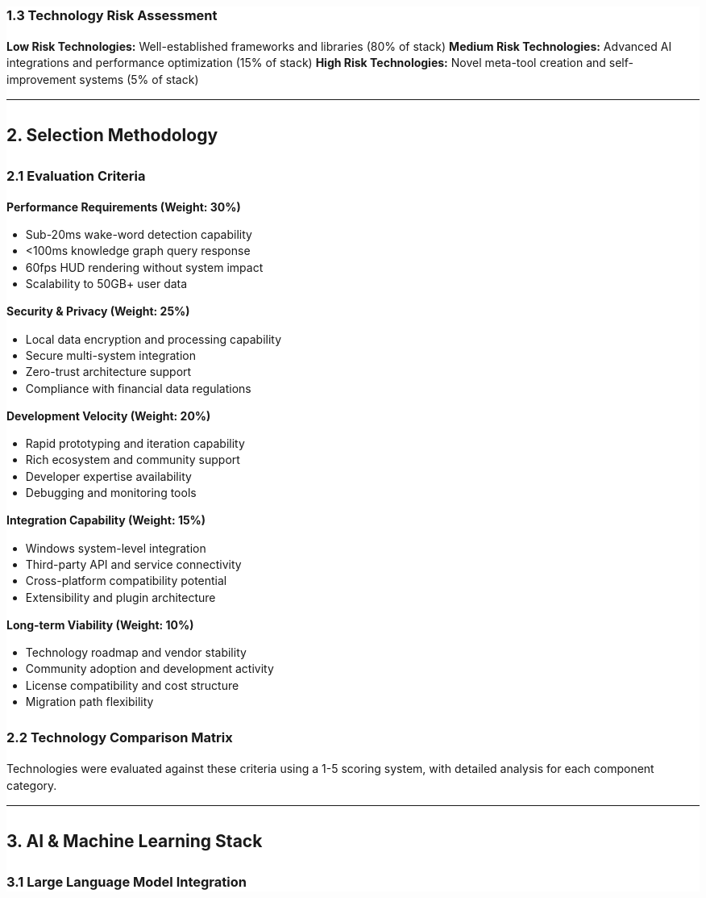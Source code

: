 ### 1.3 Technology Risk Assessment
**Low Risk Technologies:** Well-established frameworks and libraries (80% of stack)
**Medium Risk Technologies:** Advanced AI integrations and performance optimization (15% of stack)
**High Risk Technologies:** Novel meta-tool creation and self-improvement systems (5% of stack)

---

## 2. Selection Methodology

### 2.1 Evaluation Criteria

**Performance Requirements (Weight: 30%)**
- Sub-20ms wake-word detection capability
- <100ms knowledge graph query response
- 60fps HUD rendering without system impact
- Scalability to 50GB+ user data

**Security & Privacy (Weight: 25%)**
- Local data encryption and processing capability
- Secure multi-system integration
- Zero-trust architecture support
- Compliance with financial data regulations

**Development Velocity (Weight: 20%)**
- Rapid prototyping and iteration capability
- Rich ecosystem and community support
- Developer expertise availability
- Debugging and monitoring tools

**Integration Capability (Weight: 15%)**
- Windows system-level integration
- Third-party API and service connectivity
- Cross-platform compatibility potential
- Extensibility and plugin architecture

**Long-term Viability (Weight: 10%)**
- Technology roadmap and vendor stability
- Community adoption and development activity
- License compatibility and cost structure
- Migration path flexibility

### 2.2 Technology Comparison Matrix

Technologies were evaluated against these criteria using a 1-5 scoring system, with detailed analysis for each component category.

---

## 3. AI & Machine Learning Stack

### 3.1 Large Language Model Integration
